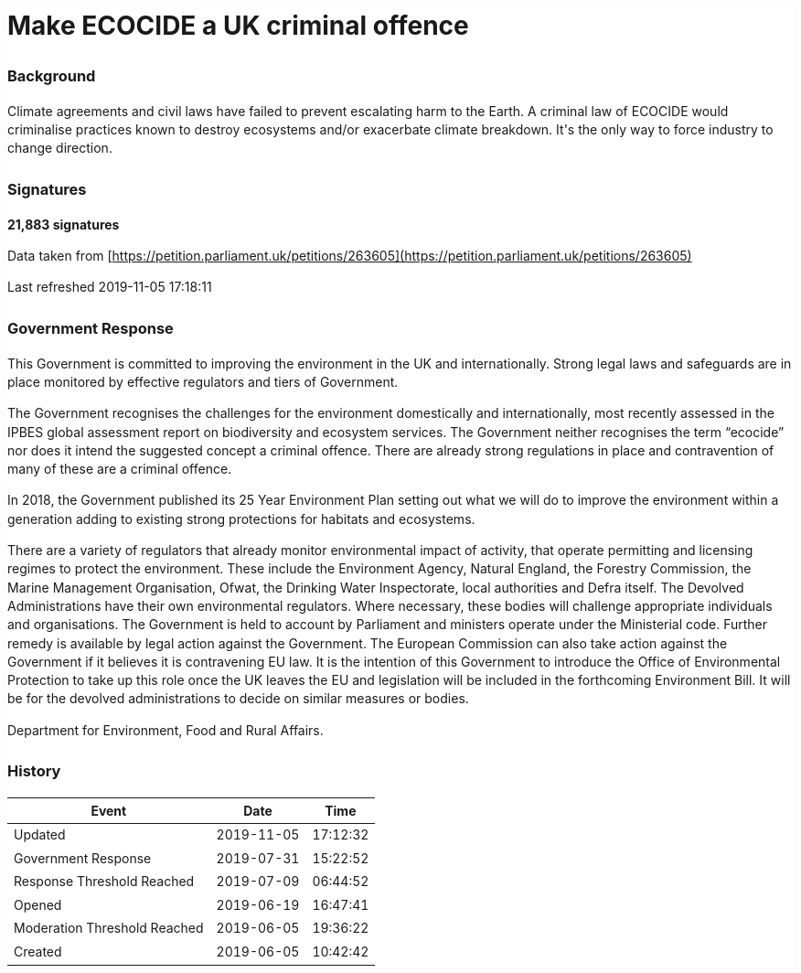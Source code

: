 # Make ECOCIDE a UK criminal offence

### Background

Climate agreements and civil laws have failed to prevent escalating harm to the Earth. A criminal law of ECOCIDE would criminalise practices known to destroy ecosystems and/or exacerbate climate breakdown. It's the only way to force industry to change direction.

### Signatures

**21,883 signatures**

Data taken from [https://petition.parliament.uk/petitions/263605](https://petition.parliament.uk/petitions/263605)

Last refreshed 2019-11-05 17:18:11

### Government Response

This Government is committed to improving the environment in the UK and internationally. Strong legal laws and safeguards are in place monitored by effective regulators and tiers of Government.

The Government recognises the challenges for the environment domestically and internationally, most recently assessed in the IPBES global assessment report on biodiversity and ecosystem services. The Government neither recognises the term “ecocide” nor does it intend the suggested concept a criminal offence. There are already strong regulations in place and contravention of many of these are a criminal offence. 

In 2018, the Government published its 25 Year Environment Plan setting out what we will do to improve the environment within a generation adding to existing strong protections for habitats and ecosystems. 

There are a variety of regulators that already monitor environmental impact of activity, that operate permitting and licensing regimes to protect the environment. These include the Environment Agency, Natural England, the Forestry Commission, the Marine Management Organisation, Ofwat, the Drinking Water Inspectorate, local authorities and Defra itself. The Devolved Administrations have their own environmental regulators. Where necessary, these bodies will challenge appropriate individuals and organisations. The Government is held to account by Parliament and ministers operate under the Ministerial code. Further remedy is available by legal action against the Government. The European Commission can also take action against the Government if it believes it is contravening EU law. It is the intention of this Government to introduce the Office of Environmental Protection to take up this role once the UK leaves the EU and legislation will be included in the forthcoming Environment Bill. It will be for the devolved administrations to decide on similar measures or bodies.  

Department for Environment, Food and Rural Affairs.

### History

| Event | Date | Time |
| - | - | - |
| Updated | 2019-11-05 | 17:12:32 |
| Government Response | 2019-07-31 | 15:22:52 |
| Response Threshold Reached | 2019-07-09 | 06:44:52 |
| Opened | 2019-06-19 | 16:47:41 |
| Moderation Threshold Reached | 2019-06-05 | 19:36:22 |
| Created | 2019-06-05 | 10:42:42 |
